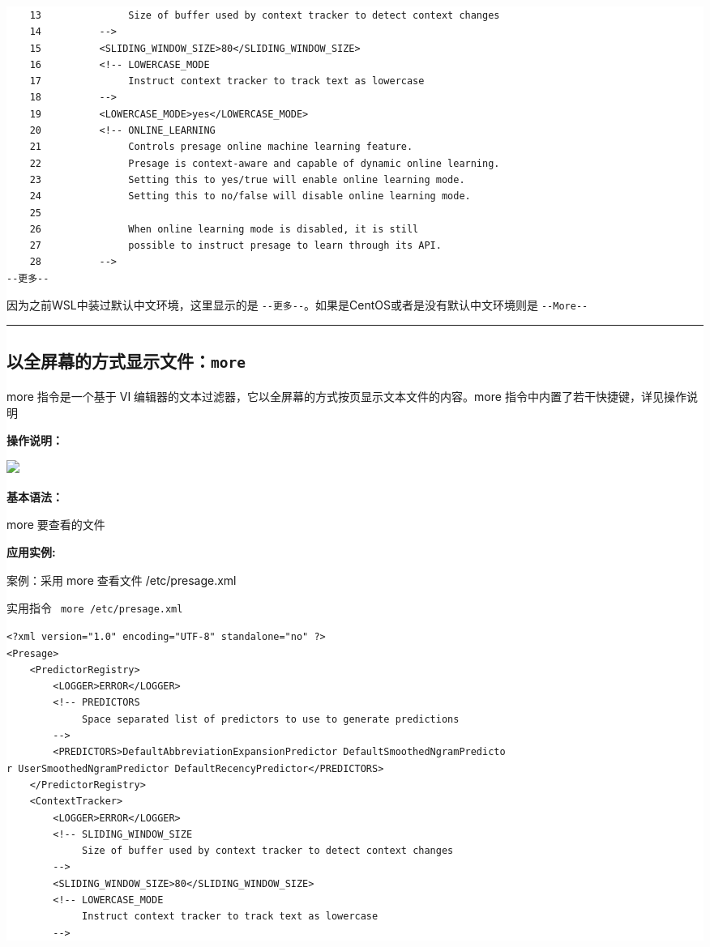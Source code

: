 ```shell
    13               Size of buffer used by context tracker to detect context changes
    14          -->
    15          <SLIDING_WINDOW_SIZE>80</SLIDING_WINDOW_SIZE>
    16          <!-- LOWERCASE_MODE
    17               Instruct context tracker to track text as lowercase
    18          -->
    19          <LOWERCASE_MODE>yes</LOWERCASE_MODE>
    20          <!-- ONLINE_LEARNING
    21               Controls presage online machine learning feature.
    22               Presage is context-aware and capable of dynamic online learning.
    23               Setting this to yes/true will enable online learning mode.
    24               Setting this to no/false will disable online learning mode.
    25
    26               When online learning mode is disabled, it is still
    27               possible to instruct presage to learn through its API.
    28          -->
--更多-- 
```

因为之前WSL中装过默认中文环境，这里显示的是 `--更多--`。如果是CentOS或者是没有默认中文环境则是 `--More--`



****

## 以全屏幕的方式显示文件：`more`



more 指令是一个基于 VI 编辑器的文本过滤器，它以全屏幕的方式按页显示文本文件的内容。more 指令中内置了若干快捷键，详见操作说明

**操作说明：**

![](C:\Users\fucker\Pictures\Linux13.png)



**基本语法：**

more  要查看的文件



**应用实例:**

案例：采用 more 查看文件 /etc/presage.xml



实用指令 ` more /etc/presage.xml`

```shell
<?xml version="1.0" encoding="UTF-8" standalone="no" ?>
<Presage>
    <PredictorRegistry>
        <LOGGER>ERROR</LOGGER>
        <!-- PREDICTORS
             Space separated list of predictors to use to generate predictions
        -->
        <PREDICTORS>DefaultAbbreviationExpansionPredictor DefaultSmoothedNgramPredicto
r UserSmoothedNgramPredictor DefaultRecencyPredictor</PREDICTORS>
    </PredictorRegistry>
    <ContextTracker>
        <LOGGER>ERROR</LOGGER>
        <!-- SLIDING_WINDOW_SIZE
             Size of buffer used by context tracker to detect context changes
        -->
        <SLIDING_WINDOW_SIZE>80</SLIDING_WINDOW_SIZE>
        <!-- LOWERCASE_MODE
             Instruct context tracker to track text as lowercase
        -->
```